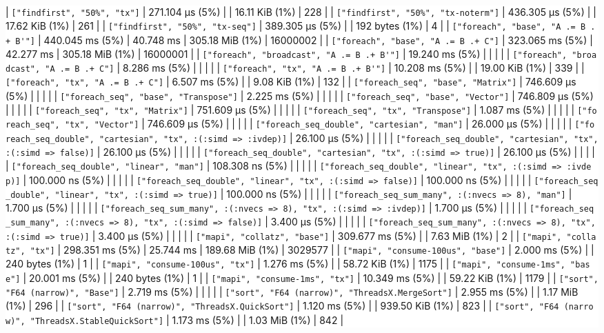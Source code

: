 | `["findfirst", "50%", "tx"]`                                         | 271.104 μs (5%) |           |  16.11 KiB (1%) |         228 |
| `["findfirst", "50%", "tx-noterm"]`                                  | 436.305 μs (5%) |           |  17.62 KiB (1%) |         261 |
| `["findfirst", "50%", "tx-seq"]`                                     | 389.305 μs (5%) |           |  192 bytes (1%) |           4 |
| `["foreach", "base", "A .= B .+ B'"]`                                | 440.045 ms (5%) | 40.748 ms | 305.18 MiB (1%) |    16000002 |
| `["foreach", "base", "A .= B .+ C"]`                                 | 323.065 ms (5%) | 42.277 ms | 305.18 MiB (1%) |    16000001 |
| `["foreach", "broadcast", "A .= B .+ B'"]`                           |  19.240 ms (5%) |           |                 |             |
| `["foreach", "broadcast", "A .= B .+ C"]`                            |   8.286 ms (5%) |           |                 |             |
| `["foreach", "tx", "A .= B .+ B'"]`                                  |  10.208 ms (5%) |           |  19.00 KiB (1%) |         339 |
| `["foreach", "tx", "A .= B .+ C"]`                                   |   6.507 ms (5%) |           |   9.08 KiB (1%) |         132 |
| `["foreach_seq", "base", "Matrix"]`                                  | 746.609 μs (5%) |           |                 |             |
| `["foreach_seq", "base", "Transpose"]`                               |   2.225 ms (5%) |           |                 |             |
| `["foreach_seq", "base", "Vector"]`                                  | 746.809 μs (5%) |           |                 |             |
| `["foreach_seq", "tx", "Matrix"]`                                    | 751.609 μs (5%) |           |                 |             |
| `["foreach_seq", "tx", "Transpose"]`                                 |   1.087 ms (5%) |           |                 |             |
| `["foreach_seq", "tx", "Vector"]`                                    | 746.609 μs (5%) |           |                 |             |
| `["foreach_seq_double", "cartesian", "man"]`                         |  26.000 μs (5%) |           |                 |             |
| `["foreach_seq_double", "cartesian", "tx", :(:simd => :ivdep)]`      |  26.100 μs (5%) |           |                 |             |
| `["foreach_seq_double", "cartesian", "tx", :(:simd => false)]`       |  26.100 μs (5%) |           |                 |             |
| `["foreach_seq_double", "cartesian", "tx", :(:simd => true)]`        |  26.100 μs (5%) |           |                 |             |
| `["foreach_seq_double", "linear", "man"]`                            | 108.308 ns (5%) |           |                 |             |
| `["foreach_seq_double", "linear", "tx", :(:simd => :ivdep)]`         | 100.000 ns (5%) |           |                 |             |
| `["foreach_seq_double", "linear", "tx", :(:simd => false)]`          | 100.000 ns (5%) |           |                 |             |
| `["foreach_seq_double", "linear", "tx", :(:simd => true)]`           | 100.000 ns (5%) |           |                 |             |
| `["foreach_seq_sum_many", :(:nvecs => 8), "man"]`                    |   1.700 μs (5%) |           |                 |             |
| `["foreach_seq_sum_many", :(:nvecs => 8), "tx", :(:simd => :ivdep)]` |   1.700 μs (5%) |           |                 |             |
| `["foreach_seq_sum_many", :(:nvecs => 8), "tx", :(:simd => false)]`  |   3.400 μs (5%) |           |                 |             |
| `["foreach_seq_sum_many", :(:nvecs => 8), "tx", :(:simd => true)]`   |   3.400 μs (5%) |           |                 |             |
| `["mapi", "collatz", "base"]`                                        | 309.677 ms (5%) |           |   7.63 MiB (1%) |           2 |
| `["mapi", "collatz", "tx"]`                                          | 298.351 ms (5%) | 25.744 ms | 189.68 MiB (1%) |     3029577 |
| `["mapi", "consume-100us", "base"]`                                  |   2.000 ms (5%) |           |  240 bytes (1%) |           1 |
| `["mapi", "consume-100us", "tx"]`                                    |   1.276 ms (5%) |           |  58.72 KiB (1%) |        1175 |
| `["mapi", "consume-1ms", "base"]`                                    |  20.001 ms (5%) |           |  240 bytes (1%) |           1 |
| `["mapi", "consume-1ms", "tx"]`                                      |  10.349 ms (5%) |           |  59.22 KiB (1%) |        1179 |
| `["sort", "F64 (narrow)", "Base"]`                                   |   2.719 ms (5%) |           |                 |             |
| `["sort", "F64 (narrow)", "ThreadsX.MergeSort"]`                     |   2.955 ms (5%) |           |   1.17 MiB (1%) |         296 |
| `["sort", "F64 (narrow)", "ThreadsX.QuickSort"]`                     |   1.120 ms (5%) |           | 939.50 KiB (1%) |         823 |
| `["sort", "F64 (narrow)", "ThreadsX.StableQuickSort"]`               |   1.173 ms (5%) |           |   1.03 MiB (1%) |         842 |